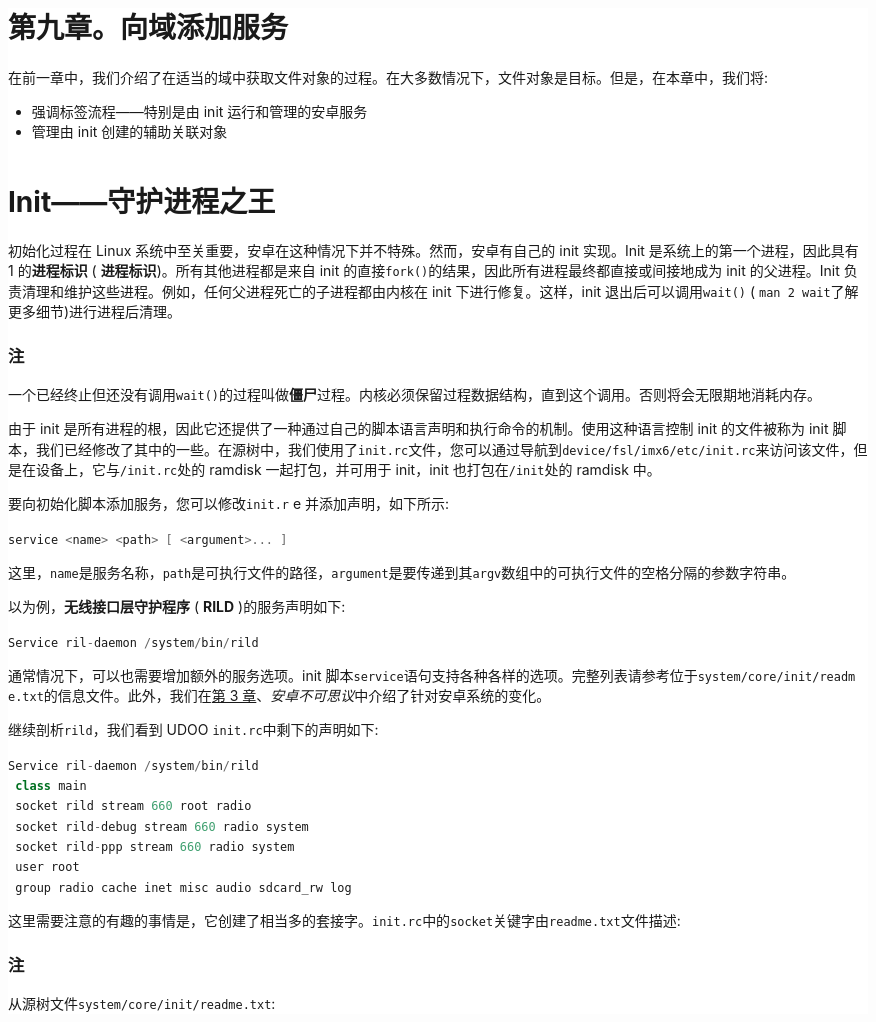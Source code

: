 # 第九章。向域添加服务

在前一章中，我们介绍了在适当的域中获取文件对象的过程。在大多数情况下，文件对象是目标。但是，在本章中，我们将:

*   强调标签流程——特别是由 init 运行和管理的安卓服务
*   管理由 init 创建的辅助关联对象

# Init——守护进程之王

初始化过程在 Linux 系统中至关重要，安卓在这种情况下并不特殊。然而，安卓有自己的 init 实现。Init 是系统上的第一个进程，因此具有 1 的**进程标识** ( **进程标识**)。所有其他进程都是来自 init 的直接`fork()`的结果，因此所有进程最终都直接或间接地成为 init 的父进程。Init 负责清理和维护这些进程。例如，任何父进程死亡的子进程都由内核在 init 下进行修复。这样，init 退出后可以调用`wait()` ( `man 2 wait`了解更多细节)进行进程后清理。

### 注

一个已经终止但还没有调用`wait()`的过程叫做**僵尸**过程。内核必须保留过程数据结构，直到这个调用。否则将会无限期地消耗内存。

由于 init 是所有进程的根，因此它还提供了一种通过自己的脚本语言声明和执行命令的机制。使用这种语言控制 init 的文件被称为 init 脚本，我们已经修改了其中的一些。在源树中，我们使用了`init.rc`文件，您可以通过导航到`device/fsl/imx6/etc/init.rc`来访问该文件，但是在设备上，它与`/init.rc`处的 ramdisk 一起打包，并可用于 init，init 也打包在`/init`处的 ramdisk 中。

要向初始化脚本添加服务，您可以修改`init.r` e 并添加声明，如下所示:

```cpp
service <name> <path> [ <argument>... ]
```

这里，`name`是服务名称，`path`是可执行文件的路径，`argument`是要传递到其`argv`数组中的可执行文件的空格分隔的参数字符串。

以为例，**无线接口层守护程序** ( **RILD** )的服务声明如下:

```cpp
Service ril-daemon /system/bin/rild
```

通常情况下，可以也需要增加额外的服务选项。init 脚本`service`语句支持各种各样的选项。完整列表请参考位于`system/core/init/readme.txt`的信息文件。此外，我们在[第 3 章](03.html "Chapter 3. Android Is Weird")、*安卓不可思议*中介绍了针对安卓系统的变化。

继续剖析`rild`，我们看到 UDOO `init.rc`中剩下的声明如下:

```cpp
Service ril-daemon /system/bin/rild
 class main
 socket rild stream 660 root radio
 socket rild-debug stream 660 radio system
 socket rild-ppp stream 660 radio system
 user root
 group radio cache inet misc audio sdcard_rw log

```

这里需要注意的有趣的事情是，它创建了相当多的套接字。`init.rc`中的`socket`关键字由`readme.txt`文件描述:

### 注

从源树文件`system/core/init/readme.txt`:
